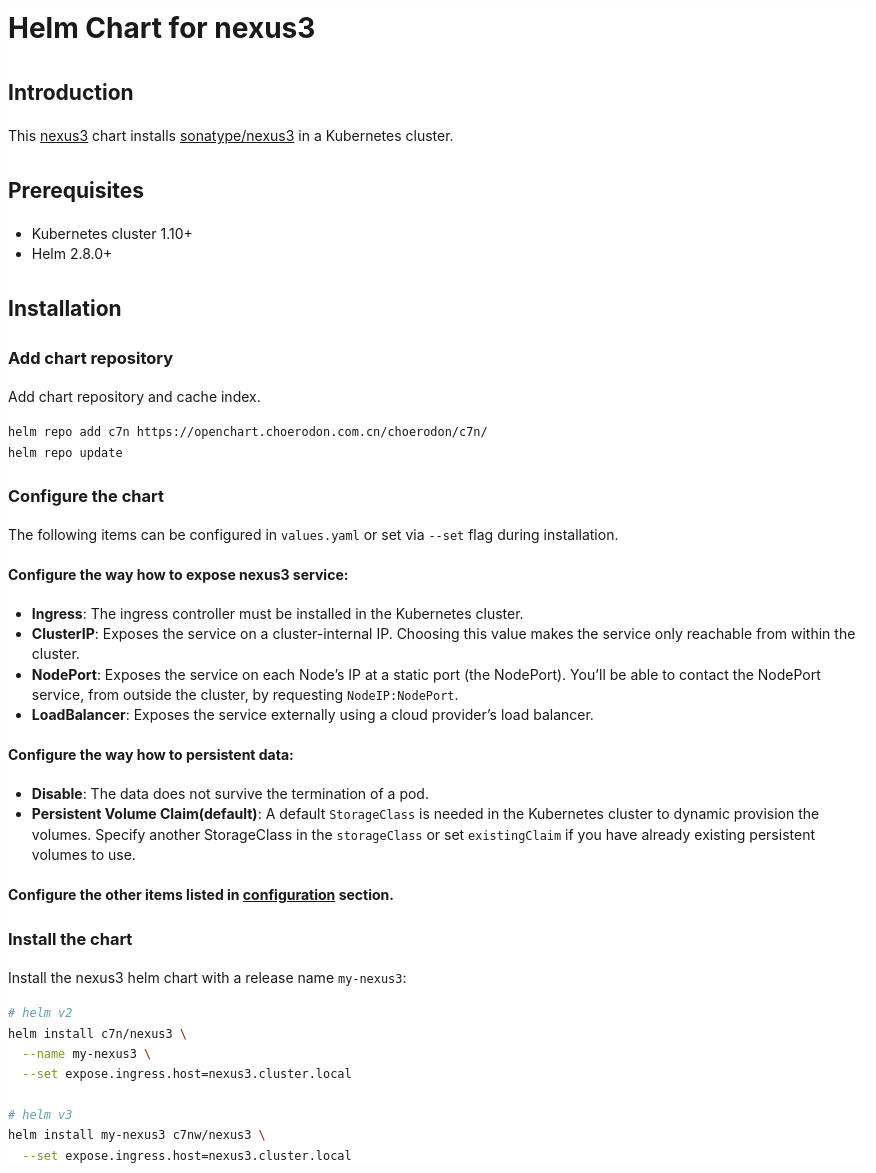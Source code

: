 # Helm Chart for nexus3

## Introduction

This [nexus3](https://github.com/sonatype/docker-nexus3) chart installs [sonatype/nexus3](https://hub.docker.com/r/sonatype/nexus3) in a Kubernetes cluster.

## Prerequisites

- Kubernetes cluster 1.10+
- Helm 2.8.0+

## Installation

### Add chart repository

Add chart repository and cache index.

```bash
helm repo add c7n https://openchart.choerodon.com.cn/choerodon/c7n/
helm repo update
```

### Configure the chart

The following items can be configured in `values.yaml` or set via `--set` flag during installation.

#### Configure the way how to expose nexus3 service:

- **Ingress**: The ingress controller must be installed in the Kubernetes cluster.  
- **ClusterIP**: Exposes the service on a cluster-internal IP. Choosing this value makes the service only reachable from within the cluster.
- **NodePort**: Exposes the service on each Node’s IP at a static port (the NodePort). You’ll be able to contact the NodePort service, from outside the cluster, by requesting `NodeIP:NodePort`. 
- **LoadBalancer**: Exposes the service externally using a cloud provider’s load balancer.  

#### Configure the way how to persistent data:

- **Disable**: The data does not survive the termination of a pod.
- **Persistent Volume Claim(default)**: A default `StorageClass` is needed in the Kubernetes cluster to dynamic provision the volumes. Specify another StorageClass in the `storageClass` or set `existingClaim` if you have already existing persistent volumes to use.

#### Configure the other items listed in [configuration](#configuration) section.

### Install the chart

Install the nexus3 helm chart with a release name `my-nexus3`:

```bash
# helm v2
helm install c7n/nexus3 \
  --name my-nexus3 \
  --set expose.ingress.host=nexus3.cluster.local

# helm v3
helm install my-nexus3 c7nw/nexus3 \
  --set expose.ingress.host=nexus3.cluster.local
```
